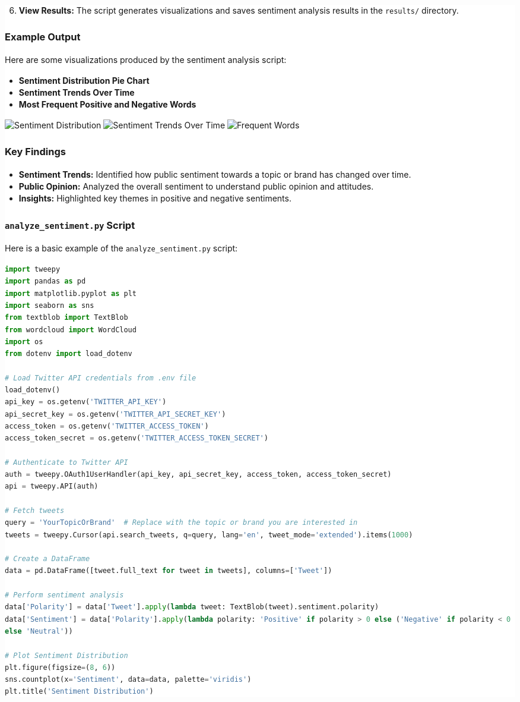 6. **View Results:** The script generates visualizations and saves sentiment analysis results in the `results/` directory.

### Example Output

Here are some visualizations produced by the sentiment analysis script:

- **Sentiment Distribution Pie Chart**
- **Sentiment Trends Over Time**
- **Most Frequent Positive and Negative Words**

![Sentiment Distribution](results/sentiment_distribution.png)
![Sentiment Trends Over Time](results/sentiment_trends.png)
![Frequent Words](results/word_cloud.png)

### Key Findings

- **Sentiment Trends:** Identified how public sentiment towards a topic or brand has changed over time.
- **Public Opinion:** Analyzed the overall sentiment to understand public opinion and attitudes.
- **Insights:** Highlighted key themes in positive and negative sentiments.



### `analyze_sentiment.py` Script

Here is a basic example of the `analyze_sentiment.py` script:

```python
import tweepy
import pandas as pd
import matplotlib.pyplot as plt
import seaborn as sns
from textblob import TextBlob
from wordcloud import WordCloud
import os
from dotenv import load_dotenv

# Load Twitter API credentials from .env file
load_dotenv()
api_key = os.getenv('TWITTER_API_KEY')
api_secret_key = os.getenv('TWITTER_API_SECRET_KEY')
access_token = os.getenv('TWITTER_ACCESS_TOKEN')
access_token_secret = os.getenv('TWITTER_ACCESS_TOKEN_SECRET')

# Authenticate to Twitter API
auth = tweepy.OAuth1UserHandler(api_key, api_secret_key, access_token, access_token_secret)
api = tweepy.API(auth)

# Fetch tweets
query = 'YourTopicOrBrand'  # Replace with the topic or brand you are interested in
tweets = tweepy.Cursor(api.search_tweets, q=query, lang='en', tweet_mode='extended').items(1000)

# Create a DataFrame
data = pd.DataFrame([tweet.full_text for tweet in tweets], columns=['Tweet'])

# Perform sentiment analysis
data['Polarity'] = data['Tweet'].apply(lambda tweet: TextBlob(tweet).sentiment.polarity)
data['Sentiment'] = data['Polarity'].apply(lambda polarity: 'Positive' if polarity > 0 else ('Negative' if polarity < 0 else 'Neutral'))

# Plot Sentiment Distribution
plt.figure(figsize=(8, 6))
sns.countplot(x='Sentiment', data=data, palette='viridis')
plt.title('Sentiment Distribution')
```